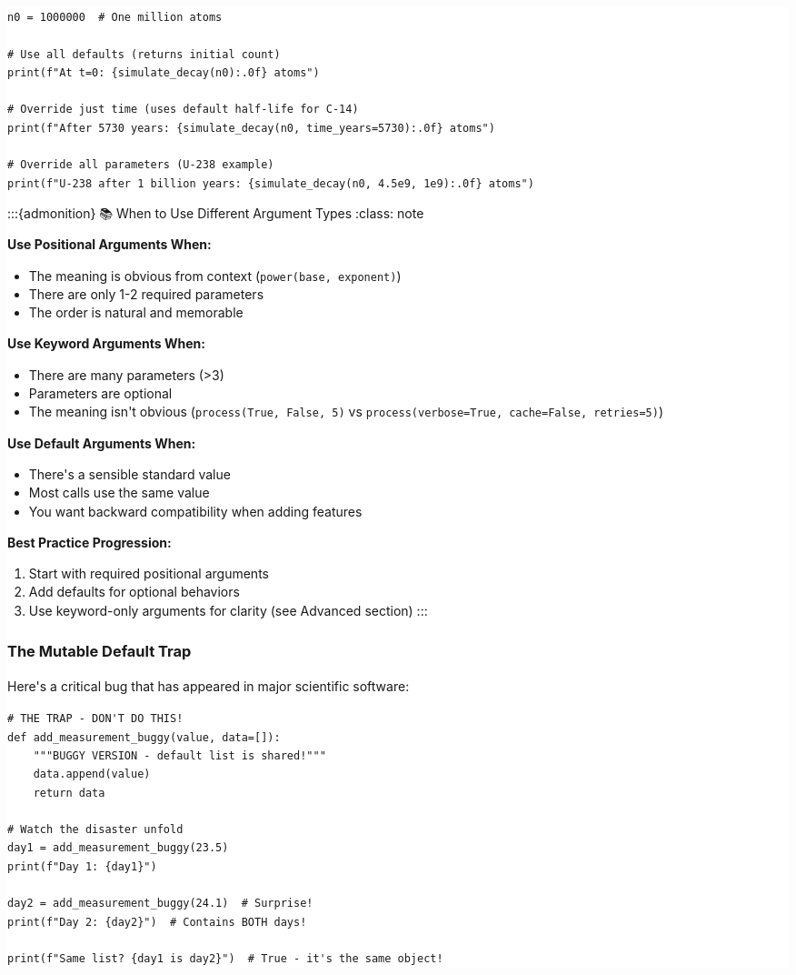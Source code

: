 ```{code-cell} ipython3
n0 = 1000000  # One million atoms

# Use all defaults (returns initial count)
print(f"At t=0: {simulate_decay(n0):.0f} atoms")

# Override just time (uses default half-life for C-14)
print(f"After 5730 years: {simulate_decay(n0, time_years=5730):.0f} atoms")

# Override all parameters (U-238 example)
print(f"U-238 after 1 billion years: {simulate_decay(n0, 4.5e9, 1e9):.0f} atoms")
```

:::{admonition} 📚 When to Use Different Argument Types
:class: note

**Use Positional Arguments When:**
- The meaning is obvious from context (`power(base, exponent)`)
- There are only 1-2 required parameters
- The order is natural and memorable

**Use Keyword Arguments When:**
- There are many parameters (>3)
- Parameters are optional
- The meaning isn't obvious (`process(True, False, 5)` vs `process(verbose=True, cache=False, retries=5)`)

**Use Default Arguments When:**
- There's a sensible standard value
- Most calls use the same value
- You want backward compatibility when adding features

**Best Practice Progression:**
1. Start with required positional arguments
2. Add defaults for optional behaviors
3. Use keyword-only arguments for clarity (see Advanced section)
:::

### The Mutable Default Trap

Here's a critical bug that has appeared in major scientific software:

```{code-cell} ipython3
# THE TRAP - DON'T DO THIS!
def add_measurement_buggy(value, data=[]):
    """BUGGY VERSION - default list is shared!"""
    data.append(value)
    return data

# Watch the disaster unfold
day1 = add_measurement_buggy(23.5)
print(f"Day 1: {day1}")

day2 = add_measurement_buggy(24.1)  # Surprise!
print(f"Day 2: {day2}")  # Contains BOTH days!

print(f"Same list? {day1 is day2}")  # True - it's the same object!
```
